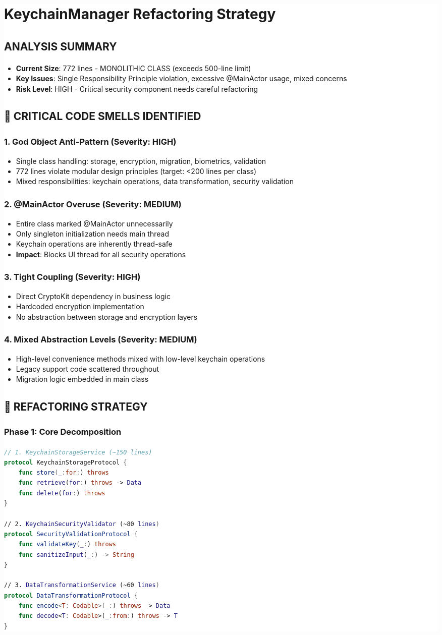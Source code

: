 # KeychainManager Refactoring Strategy

## ANALYSIS SUMMARY
- **Current Size**: 772 lines - MONOLITHIC CLASS (exceeds 500-line limit)
- **Key Issues**: Single Responsibility Principle violation, excessive @MainActor usage, mixed concerns
- **Risk Level**: HIGH - Critical security component needs careful refactoring

## 🚨 CRITICAL CODE SMELLS IDENTIFIED

### 1. **God Object Anti-Pattern** (Severity: HIGH)
- Single class handling: storage, encryption, migration, biometrics, validation
- 772 lines violate modular design principles (target: <200 lines per class)
- Mixed responsibilities: keychain operations, data transformation, security validation

### 2. **@MainActor Overuse** (Severity: MEDIUM)
- Entire class marked @MainActor unnecessarily
- Only singleton initialization needs main thread
- Keychain operations are inherently thread-safe
- **Impact**: Blocks UI thread for all security operations

### 3. **Tight Coupling** (Severity: HIGH)  
- Direct CryptoKit dependency in business logic
- Hardcoded encryption implementation
- No abstraction between storage and encryption layers

### 4. **Mixed Abstraction Levels** (Severity: MEDIUM)
- High-level convenience methods mixed with low-level keychain operations
- Legacy support code scattered throughout
- Migration logic embedded in main class

## 🎯 REFACTORING STRATEGY

### Phase 1: Core Decomposition
```swift
// 1. KeychainStorageService (~150 lines)
protocol KeychainStorageProtocol {
    func store(_:for:) throws
    func retrieve(for:) throws -> Data
    func delete(for:) throws
}

// 2. KeychainSecurityValidator (~80 lines) 
protocol SecurityValidationProtocol {
    func validateKey(_:) throws
    func sanitizeInput(_:) -> String
}

// 3. DataTransformationService (~60 lines)
protocol DataTransformationProtocol {
    func encode<T: Codable>(_:) throws -> Data
    func decode<T: Codable>(_:from:) throws -> T
}
```
